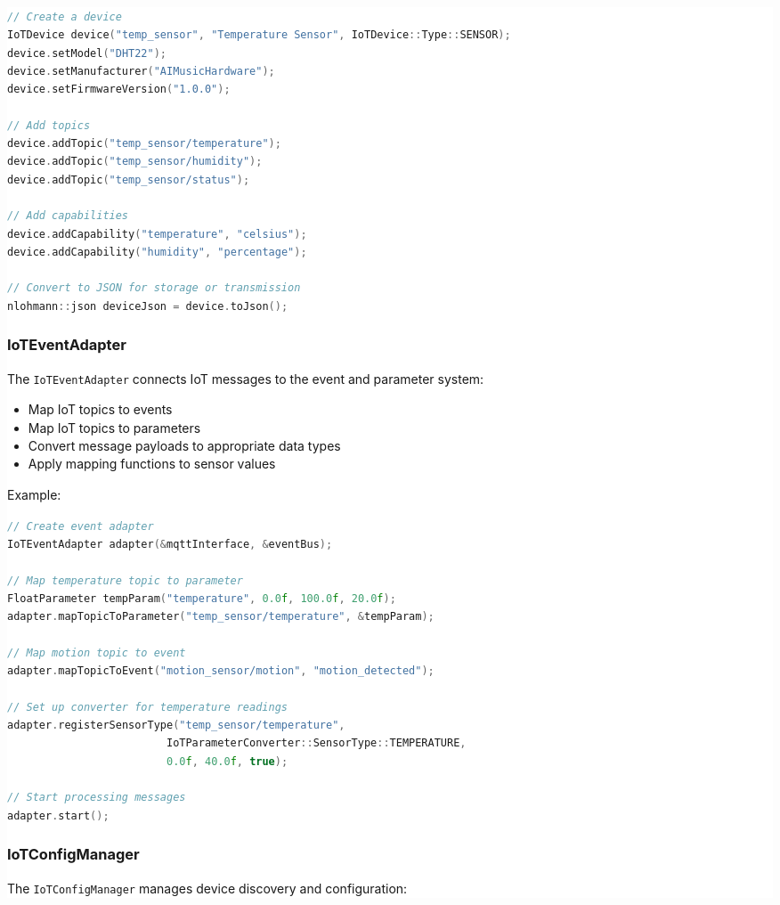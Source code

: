 ```cpp
// Create a device
IoTDevice device("temp_sensor", "Temperature Sensor", IoTDevice::Type::SENSOR);
device.setModel("DHT22");
device.setManufacturer("AIMusicHardware");
device.setFirmwareVersion("1.0.0");

// Add topics
device.addTopic("temp_sensor/temperature");
device.addTopic("temp_sensor/humidity");
device.addTopic("temp_sensor/status");

// Add capabilities
device.addCapability("temperature", "celsius");
device.addCapability("humidity", "percentage");

// Convert to JSON for storage or transmission
nlohmann::json deviceJson = device.toJson();
```

### IoTEventAdapter

The `IoTEventAdapter` connects IoT messages to the event and parameter system:

- Map IoT topics to events
- Map IoT topics to parameters
- Convert message payloads to appropriate data types
- Apply mapping functions to sensor values

Example:

```cpp
// Create event adapter
IoTEventAdapter adapter(&mqttInterface, &eventBus);

// Map temperature topic to parameter
FloatParameter tempParam("temperature", 0.0f, 100.0f, 20.0f);
adapter.mapTopicToParameter("temp_sensor/temperature", &tempParam);

// Map motion topic to event
adapter.mapTopicToEvent("motion_sensor/motion", "motion_detected");

// Set up converter for temperature readings
adapter.registerSensorType("temp_sensor/temperature", 
                         IoTParameterConverter::SensorType::TEMPERATURE,
                         0.0f, 40.0f, true);

// Start processing messages
adapter.start();
```

### IoTConfigManager

The `IoTConfigManager` manages device discovery and configuration:
